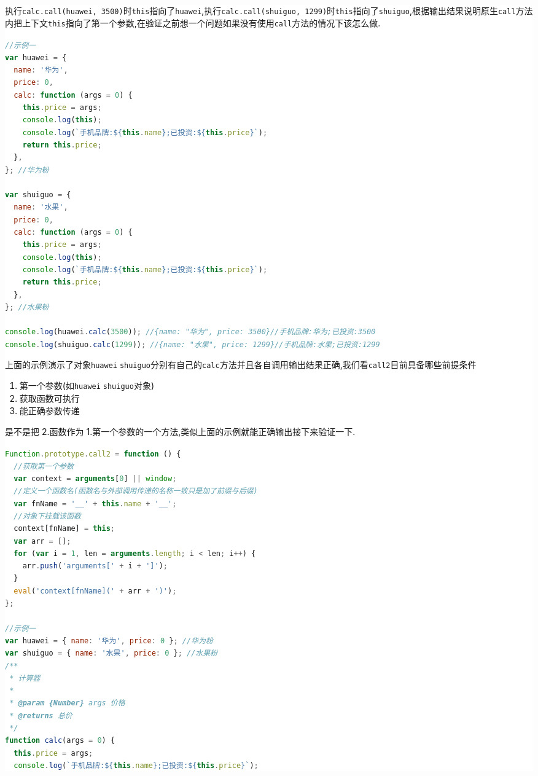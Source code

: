 执行`calc.call(huawei, 3500)`时`this`指向了`huawei`,执行`calc.call(shuiguo, 1299)`时`this`指向了`shuiguo`,根据输出结果说明原生`call`方法内把上下文`this`指向了第一个参数,在验证之前想一个问题如果没有使用`call`方法的情况下该怎么做.

```javascript
//示例一
var huawei = {
  name: '华为',
  price: 0,
  calc: function (args = 0) {
    this.price = args;
    console.log(this);
    console.log(`手机品牌:${this.name};已投资:${this.price}`);
    return this.price;
  },
}; //华为粉

var shuiguo = {
  name: '水果',
  price: 0,
  calc: function (args = 0) {
    this.price = args;
    console.log(this);
    console.log(`手机品牌:${this.name};已投资:${this.price}`);
    return this.price;
  },
}; //水果粉

console.log(huawei.calc(3500)); //{name: "华为", price: 3500}//手机品牌:华为;已投资:3500
console.log(shuiguo.calc(1299)); //{name: "水果", price: 1299}//手机品牌:水果;已投资:1299
```

上面的示例演示了对象`huawei` `shuiguo`分别有自己的`calc`方法并且各自调用输出结果正确,我们看`call2`目前具备哪些前提条件

1. 第一个参数(如`huawei` `shuiguo`对象)
2. 获取函数可执行
3. 能正确参数传递

是不是把 2.函数作为 1.第一个参数的一个方法,类似上面的示例就能正确输出接下来验证一下.

```javascript
Function.prototype.call2 = function () {
  //获取第一个参数
  var context = arguments[0] || window;
  //定义一个函数名(函数名与外部调用传递的名称一致只是加了前缀与后缀)
  var fnName = '__' + this.name + '__';
  //对象下挂载该函数
  context[fnName] = this;
  var arr = [];
  for (var i = 1, len = arguments.length; i < len; i++) {
    arr.push('arguments[' + i + ']');
  }
  eval('context[fnName](' + arr + ')');
};

//示例一
var huawei = { name: '华为', price: 0 }; //华为粉
var shuiguo = { name: '水果', price: 0 }; //水果粉
/**
 * 计算器
 *
 * @param {Number} args 价格
 * @returns 总价
 */
function calc(args = 0) {
  this.price = args;
  console.log(`手机品牌:${this.name};已投资:${this.price}`);
```